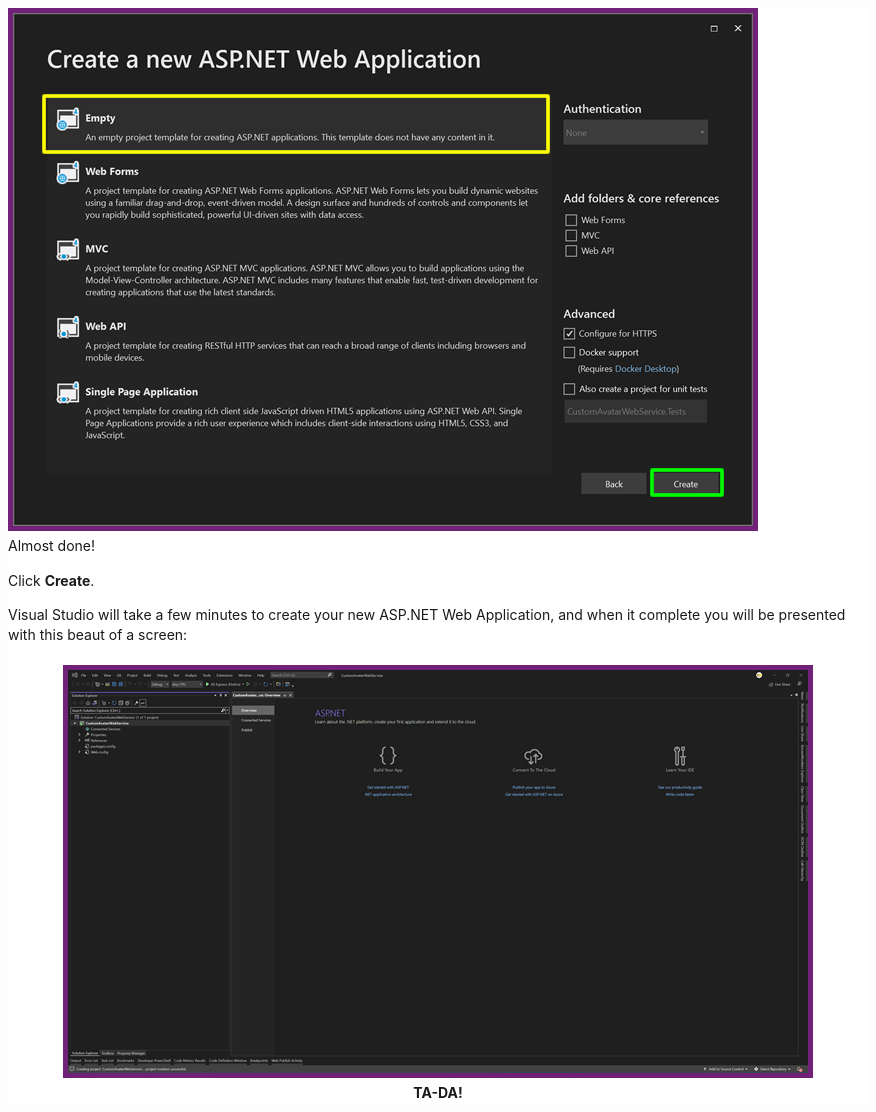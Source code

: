   <img src="resource/image/cawst-documentation/cawst-create-new-project-05.png" width="750">
  <br>
  Almost done!
  
</h4>

Click **Create**.

Visual Studio will take a few minutes to create your new ASP.NET Web Application, and when it complete you will be presented with this beaut of a screen:

<h4 align="center">

  <img src="resource/image/cawst-documentation/cawst-create-new-project-06.png" width="750">
  <br>
  TA-DA!
  